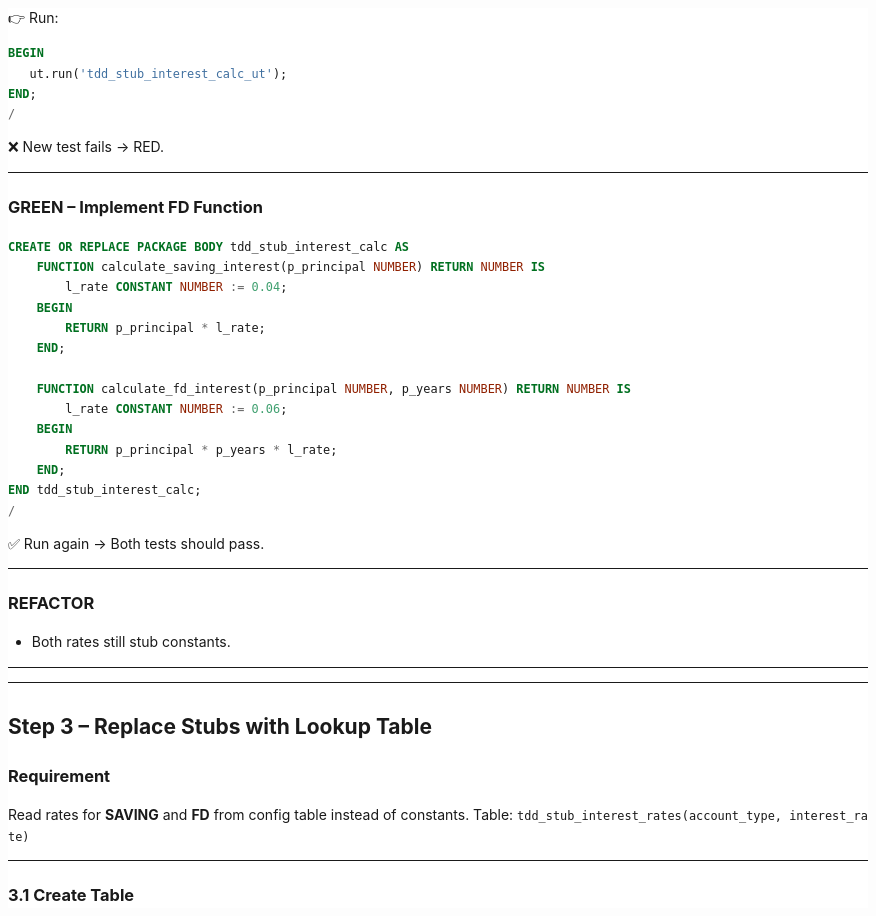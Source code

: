 👉 Run:

```sql
BEGIN
   ut.run('tdd_stub_interest_calc_ut');
END;
/
```

❌ New test fails → RED.

***

### **GREEN – Implement FD Function**

```sql
CREATE OR REPLACE PACKAGE BODY tdd_stub_interest_calc AS
    FUNCTION calculate_saving_interest(p_principal NUMBER) RETURN NUMBER IS
        l_rate CONSTANT NUMBER := 0.04;
    BEGIN
        RETURN p_principal * l_rate;
    END;

    FUNCTION calculate_fd_interest(p_principal NUMBER, p_years NUMBER) RETURN NUMBER IS
        l_rate CONSTANT NUMBER := 0.06;
    BEGIN
        RETURN p_principal * p_years * l_rate;
    END;
END tdd_stub_interest_calc;
/
```

✅ Run again → Both tests should pass.

***

### **REFACTOR**

- Both rates still stub constants.

***

***

## **Step 3 – Replace Stubs with Lookup Table**

### Requirement

Read rates for **SAVING** and **FD** from config table instead of constants.
Table: `tdd_stub_interest_rates(account_type, interest_rate)`

***

### **3.1 Create Table**
